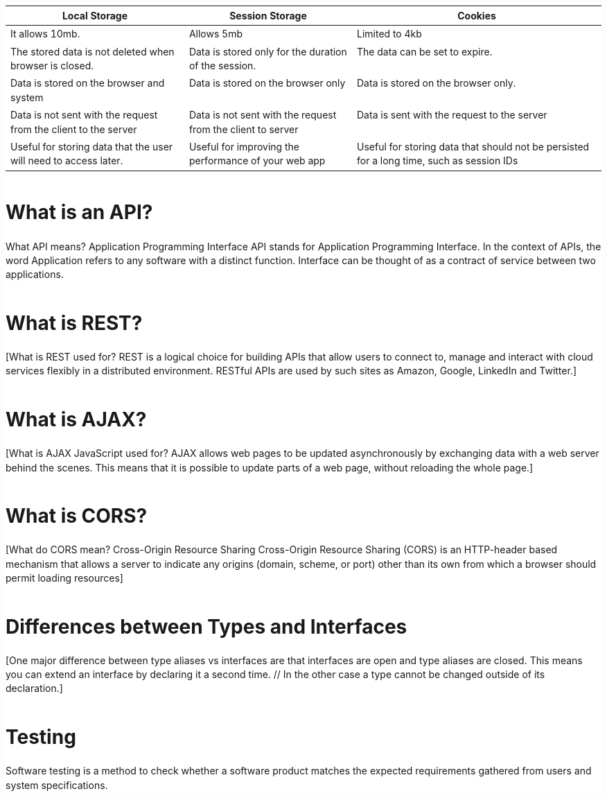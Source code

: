 | Local Storage                                                    | Session Storage                                             | Cookies                                                                                   |
| ---------------------------------------------------------------- | ----------------------------------------------------------- | ----------------------------------------------------------------------------------------- |
| It allows 10mb.                                                  | Allows 5mb                                                  | Limited to 4kb                                                                            |
| The stored data is not deleted when browser is closed.           | Data is stored only for the duration of the session.        | The data can be set to expire.                                                            |
| Data is stored on the browser and system                         | Data is stored on the browser only                          | Data is stored on the browser only.                                                       |
| Data is not sent with the request from the client to the server  | Data is not sent with the request from the client to server | Data is sent with the request to the server                                               |
| Useful for storing data that the user will need to access later. | Useful for improving the performance of your web app        | Useful for storing data that should not be persisted for a long time, such as session IDs |

# What is an API?
What API means?
Application Programming Interface
API stands for Application Programming Interface. In the context of APIs, the word Application refers to any software with a distinct function. Interface can be thought of as a contract of service between two applications.

# What is REST?
[What is REST used for?
REST is a logical choice for building APIs that allow users to connect to, manage and interact with cloud services flexibly in a distributed environment. RESTful APIs are used by such sites as Amazon, Google, LinkedIn and Twitter.]

# What is AJAX?
[What is AJAX JavaScript used for?
AJAX allows web pages to be updated asynchronously by exchanging data with a web server behind the scenes. This means that it is possible to update parts of a web page, without reloading the whole page.]
# What is CORS?
[What do CORS mean?
Cross-Origin Resource Sharing
Cross-Origin Resource Sharing (CORS) is an HTTP-header based mechanism that allows a server to indicate any origins (domain, scheme, or port) other than its own from which a browser should permit loading resources]  

# Differences between Types and Interfaces
[One major difference between type aliases vs interfaces are that interfaces are open and type aliases are closed. This means you can extend an interface by declaring it a second time. // In the other case a type cannot be changed outside of its declaration.]
# Testing

Software testing is a method to check whether a software product matches the expected requirements gathered from users and system specifications.
